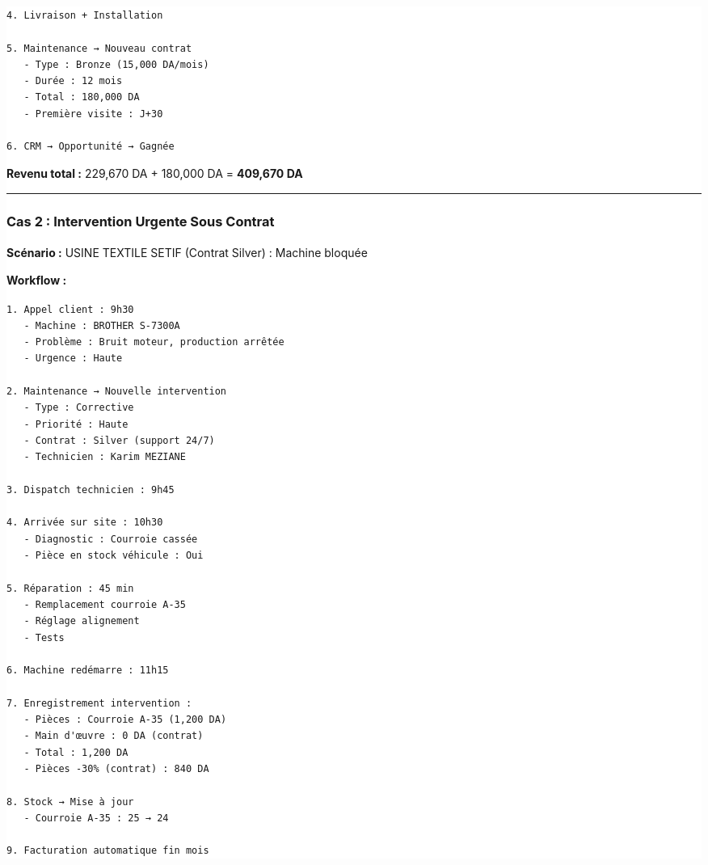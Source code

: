 ```
4. Livraison + Installation

5. Maintenance → Nouveau contrat
   - Type : Bronze (15,000 DA/mois)
   - Durée : 12 mois
   - Total : 180,000 DA
   - Première visite : J+30

6. CRM → Opportunité → Gagnée
```

**Revenu total :** 229,670 DA + 180,000 DA = **409,670 DA**

---

### **Cas 2 : Intervention Urgente Sous Contrat**

**Scénario :**
USINE TEXTILE SETIF (Contrat Silver) : Machine bloquée

**Workflow :**
```
1. Appel client : 9h30
   - Machine : BROTHER S-7300A
   - Problème : Bruit moteur, production arrêtée
   - Urgence : Haute

2. Maintenance → Nouvelle intervention
   - Type : Corrective
   - Priorité : Haute
   - Contrat : Silver (support 24/7)
   - Technicien : Karim MEZIANE

3. Dispatch technicien : 9h45

4. Arrivée sur site : 10h30
   - Diagnostic : Courroie cassée
   - Pièce en stock véhicule : Oui

5. Réparation : 45 min
   - Remplacement courroie A-35
   - Réglage alignement
   - Tests

6. Machine redémarre : 11h15

7. Enregistrement intervention :
   - Pièces : Courroie A-35 (1,200 DA)
   - Main d'œuvre : 0 DA (contrat)
   - Total : 1,200 DA
   - Pièces -30% (contrat) : 840 DA

8. Stock → Mise à jour
   - Courroie A-35 : 25 → 24

9. Facturation automatique fin mois
```
